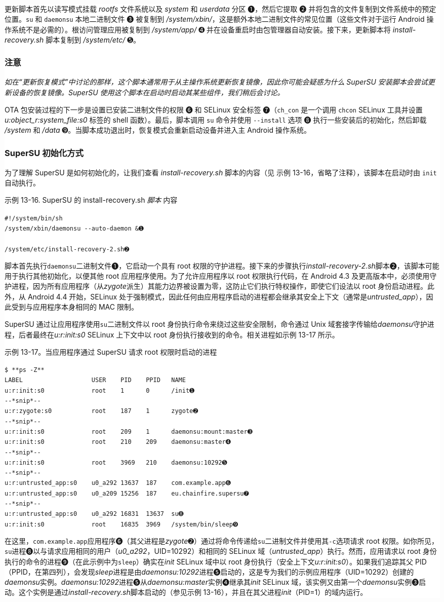 更新脚本首先以读写模式挂载 *rootfs* 文件系统以及 *system* 和 *userdata* 分区 ➊，然后它提取 ➋ 并将包含的文件复制到文件系统中的预定位置。`su` 和 `daemonsu` 本地二进制文件 ➌ 被复制到 */system/xbin/*，这是额外本地二进制文件的常见位置（这些文件对于运行 Android 操作系统不是必需的）。根访问管理应用被复制到 */system/app/* ➍ 并在设备重启时由包管理器自动安装。接下来，更新脚本将 *install-recovery.sh* 脚本复制到 */system/etc/* ➎。

### 注意

*如在“更新恢复模式”中讨论的那样，这个脚本通常用于从主操作系统更新恢复镜像，因此你可能会疑惑为什么 SuperSU 安装脚本会尝试更新设备的恢复镜像。SuperSU 使用这个脚本在启动时启动其某些组件，我们稍后会讨论。*

OTA 包安装过程的下一步是设置已安装二进制文件的权限 ➏ 和 SELinux 安全标签 ➐（`ch_con` 是一个调用 `chcon` SELinux 工具并设置 *u:object_r:system_file:s0* 标签的 shell 函数）。最后，脚本调用 `su` 命令并使用 `--install` 选项 ➑ 执行一些安装后的初始化，然后卸载 */system* 和 */data* ➒。当脚本成功退出时，恢复模式会重新启动设备并进入主 Android 操作系统。

### SuperSU 初始化方式

为了理解 SuperSU 是如何初始化的，让我们查看 *install-recovery.sh* 脚本的内容（见 示例 13-16，省略了注释），该脚本在启动时由 `init` 自动执行。

示例 13-16. SuperSU 的 install-recovery.sh *脚本* 内容

```
#!/system/bin/sh
/system/xbin/daemonsu --auto-daemon &➊

/system/etc/install-recovery-2.sh➋
```

脚本首先执行`daemonsu`二进制文件➊，它启动一个具有 root 权限的守护进程。接下来的步骤执行*install-recovery-2.sh*脚本➋，该脚本可能用于执行其他初始化，以便其他 root 应用程序使用。为了允许应用程序以 root 权限执行代码，在 Android 4.3 及更高版本中，必须使用守护进程，因为所有应用程序（从*zygote*派生）其能力边界被设置为零，这防止它们执行特权操作，即使它们设法以 root 身份启动进程。此外，从 Android 4.4 开始，SELinux 处于强制模式，因此任何由应用程序启动的进程都会继承其安全上下文（通常是*untrusted_app*），因此受到与应用程序本身相同的 MAC 限制。

SuperSU 通过让应用程序使用`su`二进制文件以 root 身份执行命令来绕过这些安全限制，命令通过 Unix 域套接字传输给*daemonsu*守护进程，后者最终在*u:r:init:s0* SELinux 上下文中以 root 身份执行接收到的命令。相关进程如示例 13-17 所示。

示例 13-17。当应用程序通过 SuperSU 请求 root 权限时启动的进程

```
$ **ps -Z**
LABEL                   USER    PID    PPID   NAME
u:r:init:s0             root    1      0      /init➊
--*snip*--
u:r:zygote:s0           root    187    1      zygote➋
--*snip*--
u:r:init:s0             root    209    1      daemonsu:mount:master➌
u:r:init:s0             root    210    209    daemonsu:master➍
--*snip*--
u:r:init:s0             root    3969   210    daemonsu:10292➎
--*snip*--
u:r:untrusted_app:s0    u0_a292 13637  187    com.example.app➏
u:r:untrusted_app:s0    u0_a209 15256  187    eu.chainfire.supersu➐
--*snip*--
u:r:untrusted_app:s0    u0_a292 16831  13637  su➑
u:r:init:s0             root    16835  3969   /system/bin/sleep➒
```

在这里，`com.example.app`应用程序➏（其父进程是*zygote*➋）通过将命令传递给`su`二进制文件并使用其`-c`选项请求 root 权限。如你所见，`su`进程➑以与请求应用相同的用户（*u0_a292*，UID=10292）和相同的 SELinux 域（*untrusted_app*）执行。然而，应用请求以 root 身份执行的命令的进程➒（在此示例中为`sleep`）确实在*init* SELinux 域中以 root 身份执行（安全上下文*u:r:init:s0*）。如果我们追踪其父 PID（PPID，在第四列），会发现*sleep*进程是由*daemonsu:10292*进程➎启动的，这是专为我们的示例应用程序（UID=10292）创建的*daemonsu*实例。*daemonsu:10292*进程➎从*daemonsu:master*实例➍继承其*init* SELinux 域，该实例又由第一个*daemonsu*实例➌启动。这个实例是通过*install-recovery.sh*脚本启动的（参见示例 13-16），并且在其父进程*init*（PID=1）的域内运行。
